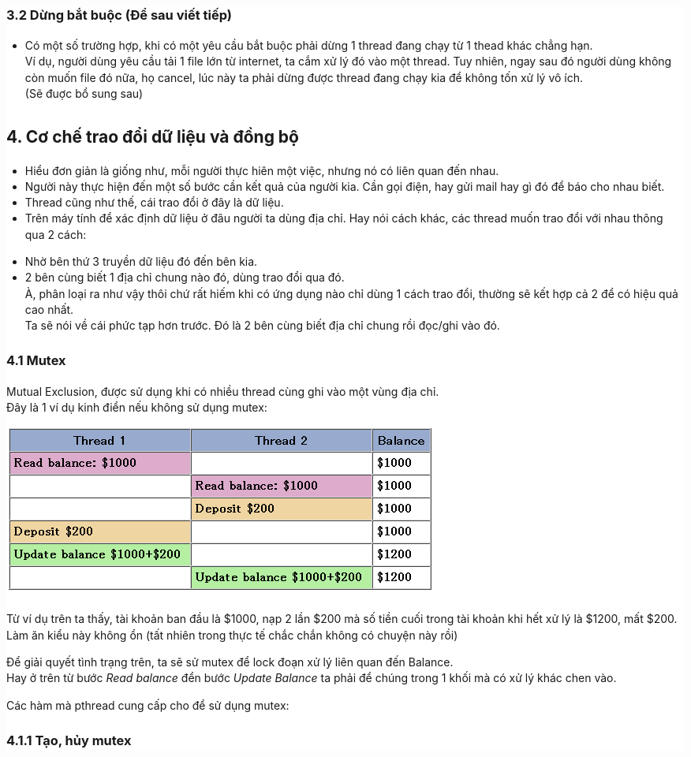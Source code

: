 ### 3.2 Dừng bắt buộc (Để sau viết tiếp)

- Có một số trường hợp, khi có một yêu cầu bắt buộc phải dừng 1 thread đang chạy từ 1 thead khác chẳng hạn.  
Ví dụ, người dùng yêu cầu tải 1 file lớn từ internet, ta cắm xử lý đó vào một thread. Tuy nhiên, ngay sau đó người dùng không còn muốn file đó nữa, họ cancel, lúc này ta phải dừng được thread đang chạy kia để không tốn xử lý vô ích.  
(Sẽ đuợc bổ sung sau)

## 4. Cơ chế trao đổi dữ liệu và đồng bộ

- Hiểu đơn giản là giống như, mỗi người thực hiên một việc, nhưng nó có liên quan đến nhau.  
- Người này thực hiện đến một số bước cần kết quả của người kia. Cần gọi điện, hay gửi mail hay gì đó để báo cho nhau biết.  
- Thread cũng như thế, cái trao đổi ở đây là dữ liệu.  
- Trên máy tính để xác định dữ liệu ở đâu người ta dùng địa chỉ. Hay nói cách khác, các thread muốn trao đổi với nhau thông qua 2 cách:  
+ Nhờ bên thứ 3 truyền dữ liệu đó đến bên kia.  
+ 2 bên cùng biết 1 địa chỉ chung nào đó, dùng trao đổi qua đó.  
À, phân loại ra như vậy thôi chứ rất hiếm khi có ứng dụng nào chỉ dùng 1 cách trao đổi, thường sẽ kết hợp cả 2 để có hiệu quả cao nhất.  
Ta sẽ nói về cái phức tạp hơn trước. Đó là 2 bên cùng biết địa chỉ chung rồi đọc/ghi vào đó.

### 4.1 Mutex

Mutual Exclusion, được sử dụng khi có nhiều thread cùng ghi vào một vùng địa chỉ.  
Đây là 1 ví dụ kinh điển nếu không sử dụng mutex:

[![mutex_first_sample](/post/images/mutex_first_sample.png?w=300)](https://lazytrick.files.wordpress.com/2015/07/mutex_first_sample.png)

Từ ví dụ trên ta thấy, tài khoản ban đầu là $1000, nạp 2 lần $200 mà số tiền cuối trong tài khoản khi hết xử lý là $1200, mất $200. Làm ăn kiểu này không ổn (tất nhiên trong thực tế chắc chắn không có chuyện này rồi)

Để giải quyết tình trạng trên, ta sẽ sử mutex để lock đoạn xử lý liên quan đến Balance.  
Hay ở trên từ bước _Read balance_ đển bước _Update Balance_ ta phải để chúng trong 1 khối mà có xử lý khác chen vào.

Các hàm mà pthread cung cấp cho để sử dụng mutex:

### 4.1.1 Tạo, hủy mutex
